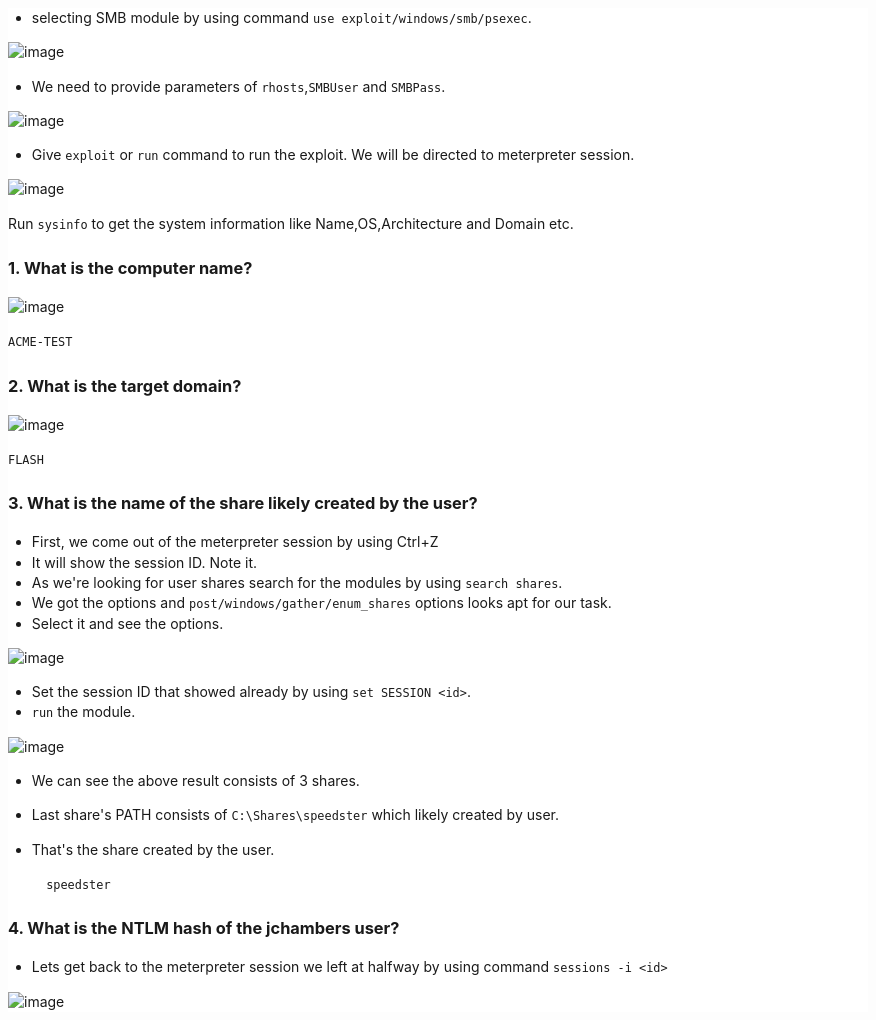 * selecting SMB module by using command `use exploit/windows/smb/psexec`.

![image](https://github.com/tousif13/TryHackMe_Writeups/assets/33444140/64e9b29e-fb9b-4779-a079-f7f4f6baf5b4)

* We need to provide parameters of `rhosts`,`SMBUser` and `SMBPass`.

![image](https://github.com/tousif13/TryHackMe_Writeups/assets/33444140/d35f5a25-ac7d-4988-b0c7-f4e9f5e2f29c)

* Give `exploit` or `run` command to run the exploit. We will be directed to meterpreter session.

![image](https://github.com/tousif13/TryHackMe_Writeups/assets/33444140/c711f49e-4000-4d26-b453-05d072ba0c2e)

Run `sysinfo` to get the system information like Name,OS,Architecture and Domain etc.

### 1. What is the computer name?

![image](https://github.com/tousif13/TryHackMe_Writeups/assets/33444140/d2117a8d-f7f8-4c1a-89e0-45b48d8ed8f0)

    ACME-TEST

### 2. What is the target domain?
    
![image](https://github.com/tousif13/TryHackMe_Writeups/assets/33444140/ebc101ac-9b88-46f5-a216-435efb79bb71)

    FLASH

### 3. What is the name of the share likely created by the user?
        
* First, we come out of the meterpreter session by using Ctrl+Z
* It will show the session ID. Note it.
* As we're looking for user shares search for the modules by using `search shares`.
* We got the options and `post/windows/gather/enum_shares` options looks apt for our task.
* Select it and see the options.

![image](https://github.com/tousif13/TryHackMe_Writeups/assets/33444140/0d3112dc-b119-4e0e-a552-92d50fb1a56a)

* Set the session ID that showed already by using `set SESSION <id>`.
* `run` the module.

![image](https://github.com/tousif13/TryHackMe_Writeups/assets/33444140/87fc9b49-373f-4115-91d6-f45bcb5c5ad7)

* We can see the above result consists of 3 shares.
* Last share's PATH consists of `C:\Shares\speedster` which likely created by user.
* That's the share created by the user.

        speedster

### 4. What is the NTLM hash of the jchambers user?
  
* Lets get back to the meterpreter session we left at halfway by using command `sessions -i <id>`

![image](https://github.com/tousif13/TryHackMe_Writeups/assets/33444140/f5e86740-3760-4040-b90f-0a2543367726)
